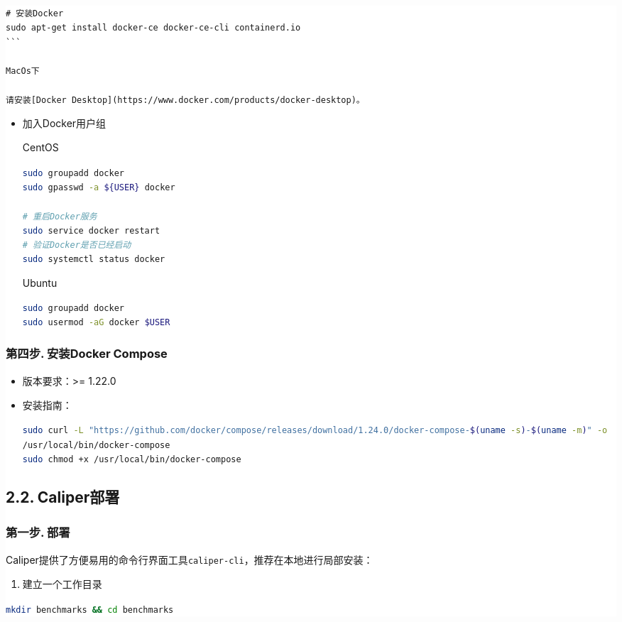     # 安装Docker
    sudo apt-get install docker-ce docker-ce-cli containerd.io
    ```

    MacOs下

    请安装[Docker Desktop](https://www.docker.com/products/docker-desktop)。

- 加入Docker用户组

    CentOS

    ```bash
    sudo groupadd docker
    sudo gpasswd -a ${USER} docker

    # 重启Docker服务
    sudo service docker restart
    # 验证Docker是否已经启动
    sudo systemctl status docker
    ```

    Ubuntu

    ```bash
    sudo groupadd docker
    sudo usermod -aG docker $USER
    ```

### 第四步. 安装Docker Compose

- 版本要求：>= 1.22.0
- 安装指南：

    ```bash
    sudo curl -L "https://github.com/docker/compose/releases/download/1.24.0/docker-compose-$(uname -s)-$(uname -m)" -o /usr/local/bin/docker-compose
    sudo chmod +x /usr/local/bin/docker-compose
    ```

## 2.2. Caliper部署

### 第一步. 部署

Caliper提供了方便易用的命令行界面工具`caliper-cli`，推荐在本地进行局部安装：

1. 建立一个工作目录

```bash
mkdir benchmarks && cd benchmarks
```
